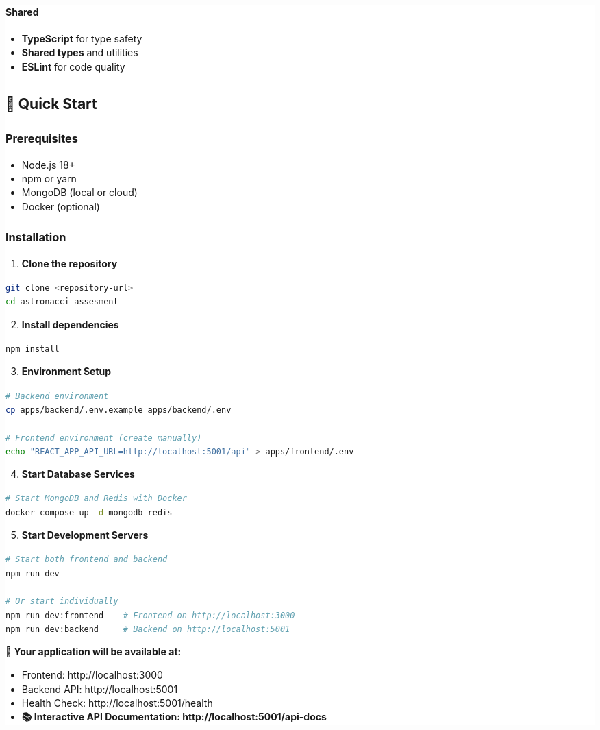 #### Shared
- **TypeScript** for type safety
- **Shared types** and utilities
- **ESLint** for code quality

## 🚀 Quick Start

### Prerequisites
- Node.js 18+
- npm or yarn
- MongoDB (local or cloud)
- Docker (optional)

### Installation

1. **Clone the repository**
```bash
git clone <repository-url>
cd astronacci-assesment
```

2. **Install dependencies**
```bash
npm install
```

3. **Environment Setup**
```bash
# Backend environment
cp apps/backend/.env.example apps/backend/.env

# Frontend environment (create manually)
echo "REACT_APP_API_URL=http://localhost:5001/api" > apps/frontend/.env
```

4. **Start Database Services**
```bash
# Start MongoDB and Redis with Docker
docker compose up -d mongodb redis
```

5. **Start Development Servers**
```bash
# Start both frontend and backend
npm run dev

# Or start individually
npm run dev:frontend    # Frontend on http://localhost:3000
npm run dev:backend     # Backend on http://localhost:5001
```

**🚀 Your application will be available at:**
- Frontend: http://localhost:3000
- Backend API: http://localhost:5001
- Health Check: http://localhost:5001/health
- **📚 Interactive API Documentation: http://localhost:5001/api-docs**
